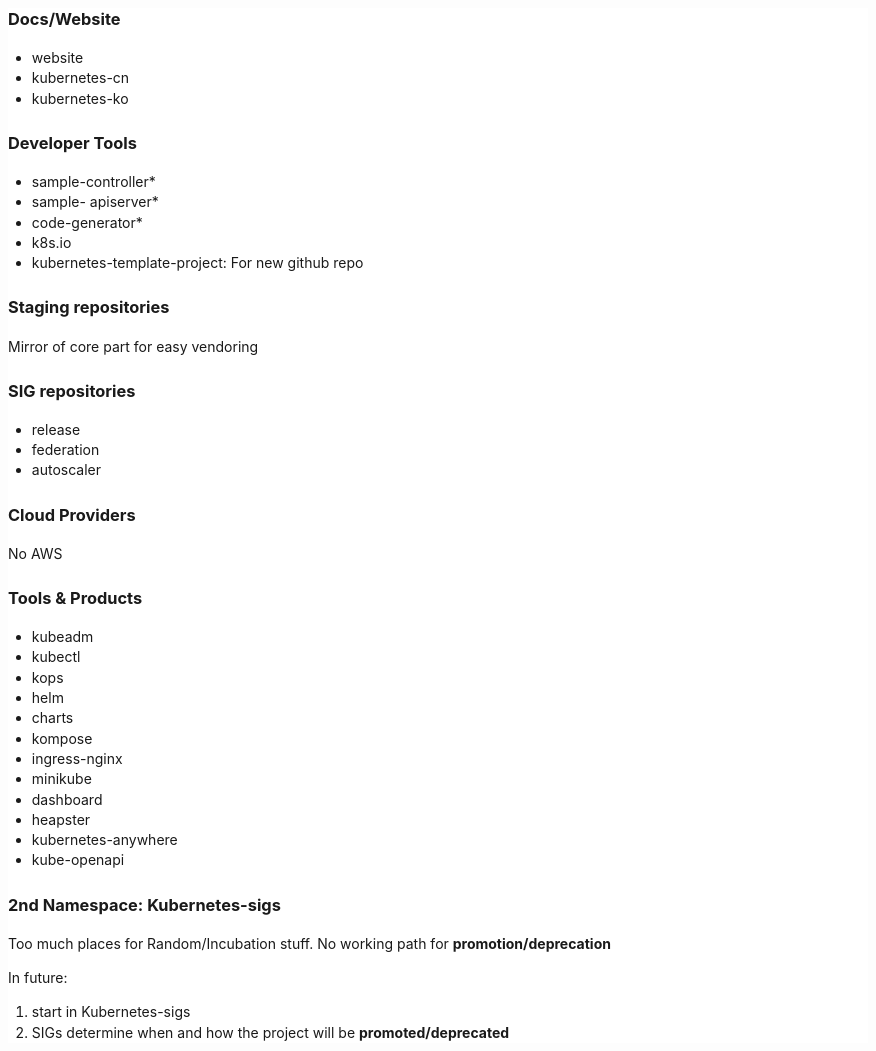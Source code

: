### Docs/Website

- website
- kubernetes-cn
- kubernetes-ko

### Developer Tools

- sample-controller\*
- sample- apiserver\*
- code-generator\*
- k8s.io
- kubernetes-template-project: For new github repo

### Staging repositories

Mirror of core part for easy vendoring

### SIG repositories

- release
- federation
- autoscaler

### Cloud Providers

No AWS

### Tools & Products

- kubeadm
- kubectl
- kops
- helm
- charts
- kompose
- ingress-nginx
- minikube
- dashboard
- heapster
- kubernetes-anywhere
- kube-openapi

### 2nd Namespace: Kubernetes-sigs

Too much places for Random/Incubation stuff.
No working path for **promotion/deprecation**

In future:

1. start in Kubernetes-sigs
2. SIGs determine when and how the project will be **promoted/deprecated**
